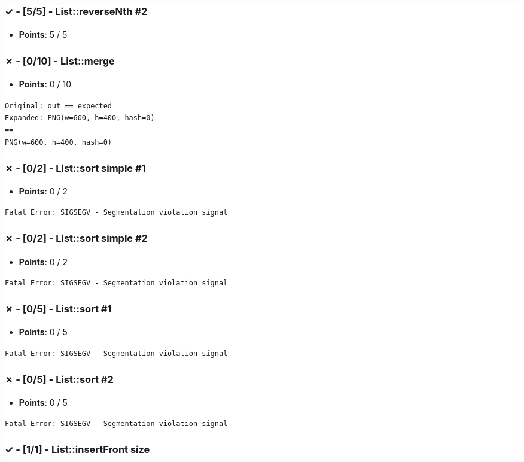 ### ✓ - [5/5] - List::reverseNth #2

- **Points**: 5 / 5





### ✗ - [0/10] - List::merge

- **Points**: 0 / 10


```
Original: out == expected
Expanded: PNG(w=600, h=400, hash=0)
==
PNG(w=600, h=400, hash=0)
```


### ✗ - [0/2] - List::sort simple #1

- **Points**: 0 / 2


```
Fatal Error: SIGSEGV - Segmentation violation signal
```


### ✗ - [0/2] - List::sort simple #2

- **Points**: 0 / 2


```
Fatal Error: SIGSEGV - Segmentation violation signal
```


### ✗ - [0/5] - List::sort #1

- **Points**: 0 / 5


```
Fatal Error: SIGSEGV - Segmentation violation signal
```


### ✗ - [0/5] - List::sort #2

- **Points**: 0 / 5


```
Fatal Error: SIGSEGV - Segmentation violation signal
```


### ✓ - [1/1] - List::insertFront size
